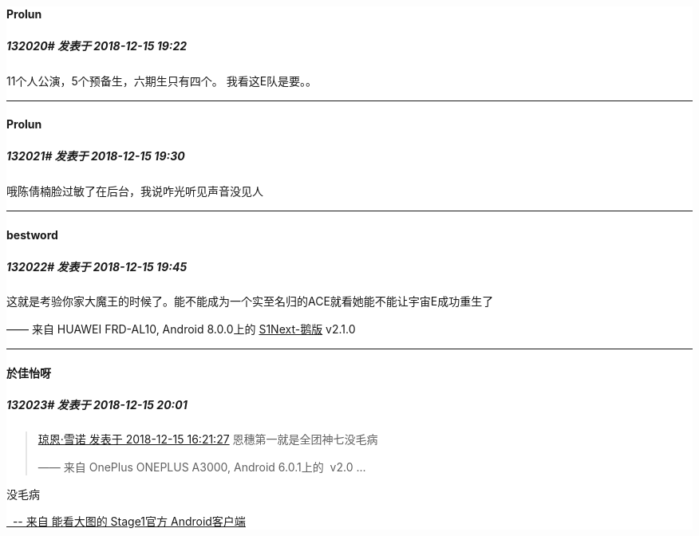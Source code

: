 ####  Prolun  
##### 132020#       发表于 2018-12-15 19:22




11个人公演，5个预备生，六期生只有四个。
我看这E队是要。。







*****

####  Prolun  
##### 132021#       发表于 2018-12-15 19:30




哦陈倩楠脸过敏了在后台，我说咋光听见声音没见人







*****

####  bestword  
##### 132022#       发表于 2018-12-15 19:45




这就是考验你家大魔王的时候了。能不能成为一个实至名归的ACE就看她能不能让宇宙E成功重生了

—— 来自 HUAWEI FRD-AL10, Android 8.0.0上的 [S1Next-鹅版](https://github.com/ykrank/S1-Next/releases) v2.1.0







*****

####  於佳怡呀  
##### 132023#       发表于 2018-12-15 20:01



<blockquote><a href="httphttps://bbs.saraba1st.com/2b/forum.php?mod=redirect&amp;goto=findpost&amp;pid=41952778&amp;ptid=1105387" target="_blank">琼恩·雪诺 发表于 2018-12-15 16:21:27</a>
恩穗第一就是全团神七没毛病

—— 来自 OnePlus ONEPLUS A3000, Android 6.0.1上的  v2.0 ...</blockquote>没毛病

[  -- 来自 能看大图的 Stage1官方 Android客户端](https://www.coolapk.com/apk/140634)



